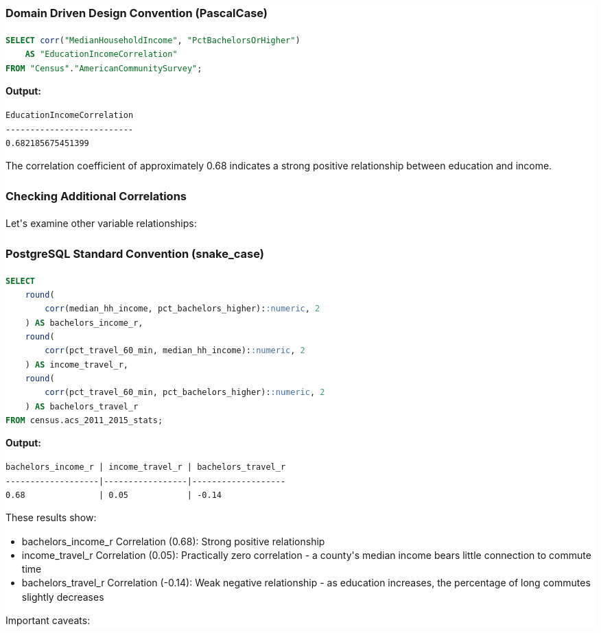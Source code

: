 ### Domain Driven Design Convention (PascalCase)

```sql
SELECT corr("MedianHouseholdIncome", "PctBachelorsOrHigher")
    AS "EducationIncomeCorrelation"
FROM "Census"."AmericanCommunitySurvey";
```

**Output:**

```markdown
EducationIncomeCorrelation
--------------------------
0.682185675451399
```

The correlation coefficient of approximately 0.68 indicates a strong positive relationship between education and income.

### Checking Additional Correlations

Let's examine other variable relationships:

### PostgreSQL Standard Convention (snake_case)

```sql
SELECT
    round(
        corr(median_hh_income, pct_bachelors_higher)::numeric, 2
    ) AS bachelors_income_r,
    round(
        corr(pct_travel_60_min, median_hh_income)::numeric, 2
    ) AS income_travel_r,
    round(
        corr(pct_travel_60_min, pct_bachelors_higher)::numeric, 2
    ) AS bachelors_travel_r
FROM census.acs_2011_2015_stats;
```

**Output:**

```markdown
bachelors_income_r | income_travel_r | bachelors_travel_r
-------------------|-----------------|-------------------
0.68               | 0.05            | -0.14
```

These results show:

- bachelors_income_r Correlation (0.68): Strong positive relationship
- income_travel_r Correlation (0.05): Practically zero correlation - a county's median income bears little connection to commute time
- bachelors_travel_r Correlation (-0.14): Weak negative relationship - as education increases, the percentage of long commutes slightly decreases

Important caveats:
